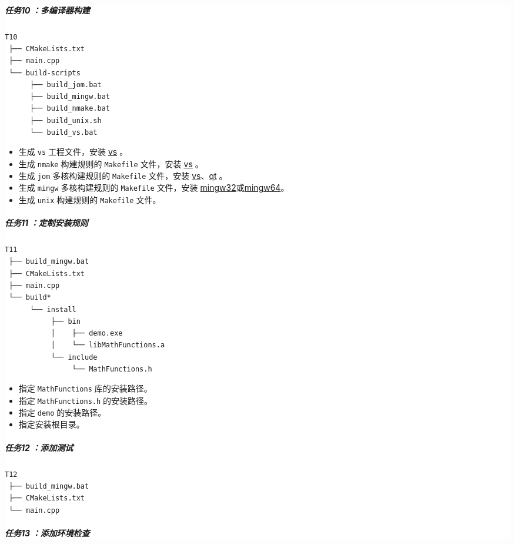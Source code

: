 ##### 任务10 ：多编译器构建

```
T10
 ├── CMakeLists.txt
 ├── main.cpp
 └── build-scripts
      ├── build_jom.bat
      ├── build_mingw.bat
      ├── build_nmake.bat
      ├── build_unix.sh
      └── build_vs.bat
```

* 生成 `vs` 工程文件，安装 [vs](https://msdn.itellyou.cn/) 。
* 生成 `nmake` 构建规则的 `Makefile` 文件，安装 [vs](https://msdn.itellyou.cn/) 。
* 生成 `jom` 多核构建规则的 `Makefile` 文件，安装 [vs](https://msdn.itellyou.cn/)、[qt](http://download.qt.io/archive/qt/) 。
* 生成 `mingw` 多核构建规则的 `Makefile` 文件，安装 [mingw32](https://sourceforge.net/projects/mingw-w64/files/Toolchains%20targetting%20Win32/Personal%20Builds/mingw-builds/)或[mingw64](https://sourceforge.net/projects/mingw-w64/files/mingw-w64/mingw-w64-release/)。
* 生成 `unix` 构建规则的 `Makefile` 文件。

##### 任务11 ：定制安装规则

```
T11
 ├── build_mingw.bat
 ├── CMakeLists.txt
 ├── main.cpp
 └── build*
      └── install
           ├── bin
           │    ├── demo.exe
           │    └── libMathFunctions.a
           └── include
                └── MathFunctions.h   
```

* 指定 `MathFunctions` 库的安装路径。
* 指定 `MathFunctions.h` 的安装路径。
* 指定 `demo` 的安装路径。
* 指定安装根目录。

##### 任务12 ：添加测试

```
T12
 ├── build_mingw.bat
 ├── CMakeLists.txt
 └── main.cpp
```

##### 任务13 ：添加环境检查
